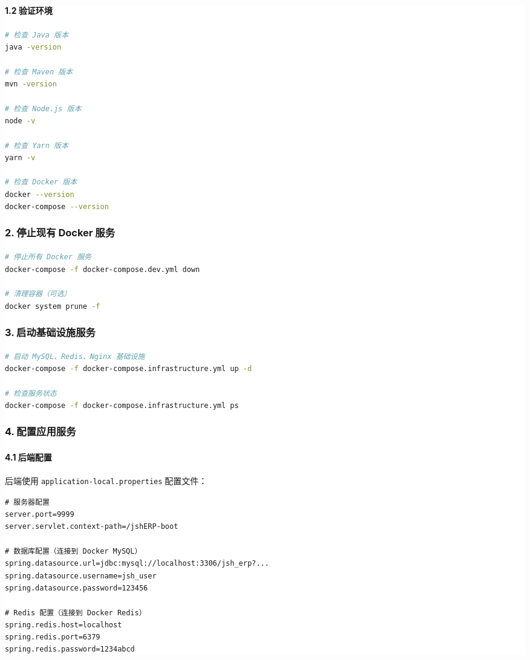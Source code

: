 #### 1.2 验证环境

```bash
# 检查 Java 版本
java -version

# 检查 Maven 版本
mvn -version

# 检查 Node.js 版本
node -v

# 检查 Yarn 版本
yarn -v

# 检查 Docker 版本
docker --version
docker-compose --version
```

### 2. 停止现有 Docker 服务

```bash
# 停止所有 Docker 服务
docker-compose -f docker-compose.dev.yml down

# 清理容器（可选）
docker system prune -f
```

### 3. 启动基础设施服务

```bash
# 启动 MySQL、Redis、Nginx 基础设施
docker-compose -f docker-compose.infrastructure.yml up -d

# 检查服务状态
docker-compose -f docker-compose.infrastructure.yml ps
```

### 4. 配置应用服务

#### 4.1 后端配置

后端使用 `application-local.properties` 配置文件：

```properties
# 服务器配置
server.port=9999
server.servlet.context-path=/jshERP-boot

# 数据库配置（连接到 Docker MySQL）
spring.datasource.url=jdbc:mysql://localhost:3306/jsh_erp?...
spring.datasource.username=jsh_user
spring.datasource.password=123456

# Redis 配置（连接到 Docker Redis）
spring.redis.host=localhost
spring.redis.port=6379
spring.redis.password=1234abcd
```
